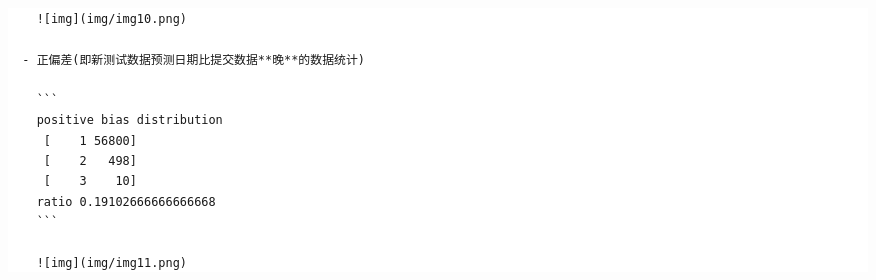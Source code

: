         ![img](img/img10.png)

      - 正偏差(即新测试数据预测日期比提交数据**晚**的数据统计)

        ```
        positive bias distribution
         [    1 56800]
         [    2   498]
         [    3    10]
        ratio 0.19102666666666668
        ```

        ![img](img/img11.png)
